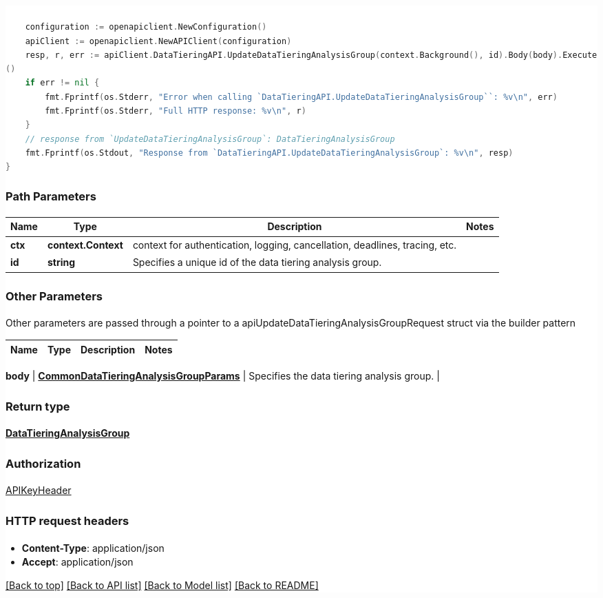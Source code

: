 ```go

	configuration := openapiclient.NewConfiguration()
	apiClient := openapiclient.NewAPIClient(configuration)
	resp, r, err := apiClient.DataTieringAPI.UpdateDataTieringAnalysisGroup(context.Background(), id).Body(body).Execute()
	if err != nil {
		fmt.Fprintf(os.Stderr, "Error when calling `DataTieringAPI.UpdateDataTieringAnalysisGroup``: %v\n", err)
		fmt.Fprintf(os.Stderr, "Full HTTP response: %v\n", r)
	}
	// response from `UpdateDataTieringAnalysisGroup`: DataTieringAnalysisGroup
	fmt.Fprintf(os.Stdout, "Response from `DataTieringAPI.UpdateDataTieringAnalysisGroup`: %v\n", resp)
}
```

### Path Parameters


Name | Type | Description  | Notes
------------- | ------------- | ------------- | -------------
**ctx** | **context.Context** | context for authentication, logging, cancellation, deadlines, tracing, etc.
**id** | **string** | Specifies a unique id of the data tiering analysis group. | 

### Other Parameters

Other parameters are passed through a pointer to a apiUpdateDataTieringAnalysisGroupRequest struct via the builder pattern


Name | Type | Description  | Notes
------------- | ------------- | ------------- | -------------

 **body** | [**CommonDataTieringAnalysisGroupParams**](CommonDataTieringAnalysisGroupParams.md) | Specifies the data tiering analysis group. | 

### Return type

[**DataTieringAnalysisGroup**](DataTieringAnalysisGroup.md)

### Authorization

[APIKeyHeader](../README.md#APIKeyHeader)

### HTTP request headers

- **Content-Type**: application/json
- **Accept**: application/json

[[Back to top]](#) [[Back to API list]](../README.md#documentation-for-api-endpoints)
[[Back to Model list]](../README.md#documentation-for-models)
[[Back to README]](../README.md)
